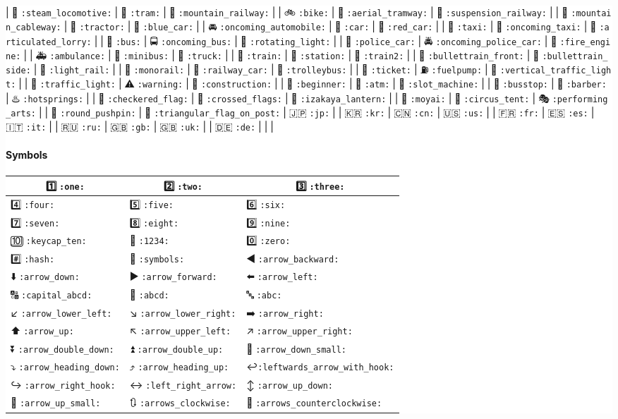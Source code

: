 | 🚂 `:steam_locomotive:`    | 🚊 `:tram:`                    | 🚞 `:mountain_railway:`       |
| 🚲 `:bike:`                | 🚡 `:aerial_tramway:`          | 🚟 `:suspension_railway:`     |
| 🚠 `:mountain_cableway:`   | 🚜 `:tractor:`                 | 🚙 `:blue_car:`               |
| 🚘 `:oncoming_automobile:` | 🚗 `:car:`                     | 🚗 `:red_car:`                |
| 🚕 `:taxi:`                | 🚖 `:oncoming_taxi:`           | 🚛 `:articulated_lorry:`      |
| 🚌 `:bus:`                 | 🚍 `:oncoming_bus:`            | 🚨 `:rotating_light:`         |
| 🚓 `:police_car:`          | 🚔 `:oncoming_police_car:`     | 🚒 `:fire_engine:`            |
| 🚑 `:ambulance:`           | 🚐 `:minibus:`                 | 🚚 `:truck:`                  |
| 🚋 `:train:`               | 🚉 `:station:`                 | 🚆 `:train2:`                 |
| 🚅 `:bullettrain_front:`   | 🚄 `:bullettrain_side:`        | 🚈 `:light_rail:`             |
| 🚝 `:monorail:`            | 🚃 `:railway_car:`             | 🚎 `:trolleybus:`             |
| 🎫 `:ticket:`              | ⛽️ `:fuelpump:`                | 🚦 `:vertical_traffic_light:` |
| 🚥 `:traffic_light:`       | ⚠️ `:warning:`                 | 🚧 `:construction:`           |
| 🔰 `:beginner:`            | 🏧 `:atm:`                     | 🎰 `:slot_machine:`           |
| 🚏 `:busstop:`             | 💈 `:barber:`                  | ♨️ `:hotsprings:`             |
| 🏁 `:checkered_flag:`      | 🎌 `:crossed_flags:`           | 🏮 `:izakaya_lantern:`        |
| 🗿 `:moyai:`               | 🎪 `:circus_tent:`             | 🎭 `:performing_arts:`        |
| 📍 `:round_pushpin:`       | 🚩 `:triangular_flag_on_post:` | 🇯🇵 `:jp:`                    |
| 🇰🇷 `:kr:`                 | 🇨🇳 `:cn:`                     | 🇺🇸 `:us:`                    |
| 🇫🇷 `:fr:`                 | 🇪🇸 `:es:`                     | 🇮🇹 `:it:`                    |
| 🇷🇺 `:ru:`                 | 🇬🇧 `:gb:`                     | 🇬🇧 `:uk:`                    |
| 🇩🇪 `:de:`                 |                               |                              |

#### Symbols



| 1️⃣ `:one:`                            | 2️⃣ `:two:`                        | 3️⃣ `:three:`                     |
| ------------------------------------ | -------------------------------- | ------------------------------- |
| 4️⃣ `:four:`                           | 5️⃣ `:five:`                       | 6️⃣ `:six:`                       |
| 7️⃣ `:seven:`                          | 8️⃣ `:eight:`                      | 9️⃣ `:nine:`                      |
| 🔟 `:keycap_ten:`                     | 🔢 `:1234:`                       | 0️⃣ `:zero:`                      |
| #️⃣ `:hash:`                           | 🔣 `:symbols:`                    | ◀️ `:arrow_backward:`            |
| ⬇️ `:arrow_down:`                     | ▶️ `:arrow_forward:`              | ⬅️ `:arrow_left:`                |
| 🔠 `:capital_abcd:`                   | 🔡 `:abcd:`                       | 🔤 `:abc:`                       |
| ↙️ `:arrow_lower_left:`               | ↘️ `:arrow_lower_right:`          | ➡️ `:arrow_right:`               |
| ⬆️ `:arrow_up:`                       | ↖️ `:arrow_upper_left:`           | ↗️ `:arrow_upper_right:`         |
| ⏬ `:arrow_double_down:`              | ⏫ `:arrow_double_up:`            | 🔽 `:arrow_down_small:`          |
| ⤵️ `:arrow_heading_down:`             | ⤴️ `:arrow_heading_up:`           | ↩️`:leftwards_arrow_with_hook:`  |
| ↪️ `:arrow_right_hook:`               | ↔️ `:left_right_arrow:`           | ↕️ `:arrow_up_down:`             |
| 🔼 `:arrow_up_small:`                 | 🔃 `:arrows_clockwise:`           | 🔄 `:arrows_counterclockwise:`   |